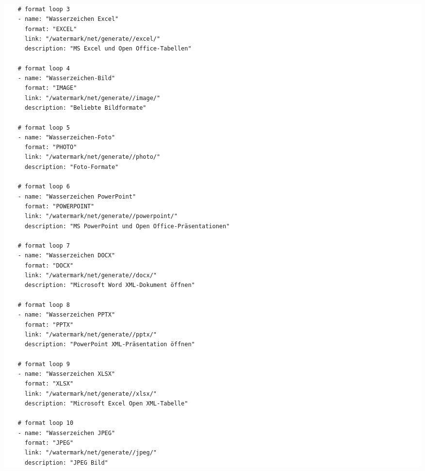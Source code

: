         # format loop 3
        - name: "Wasserzeichen Excel"
          format: "EXCEL"
          link: "/watermark/net/generate//excel/"
          description: "MS Excel und Open Office-Tabellen"

        # format loop 4
        - name: "Wasserzeichen-Bild"
          format: "IMAGE"
          link: "/watermark/net/generate//image/"
          description: "Beliebte Bildformate"

        # format loop 5
        - name: "Wasserzeichen-Foto"
          format: "PHOTO"
          link: "/watermark/net/generate//photo/"
          description: "Foto-Formate"

        # format loop 6
        - name: "Wasserzeichen PowerPoint"
          format: "POWERPOINT"
          link: "/watermark/net/generate//powerpoint/"
          description: "MS PowerPoint und Open Office-Präsentationen"

        # format loop 7
        - name: "Wasserzeichen DOCX"
          format: "DOCX"
          link: "/watermark/net/generate//docx/"
          description: "Microsoft Word XML-Dokument öffnen"
          
        # format loop 8
        - name: "Wasserzeichen PPTX"
          format: "PPTX"
          link: "/watermark/net/generate//pptx/"
          description: "PowerPoint XML-Präsentation öffnen"
          
        # format loop 9
        - name: "Wasserzeichen XLSX"
          format: "XLSX"
          link: "/watermark/net/generate//xlsx/"
          description: "Microsoft Excel Open XML-Tabelle"

        # format loop 10
        - name: "Wasserzeichen JPEG"
          format: "JPEG"
          link: "/watermark/net/generate//jpeg/"
          description: "JPEG Bild"
